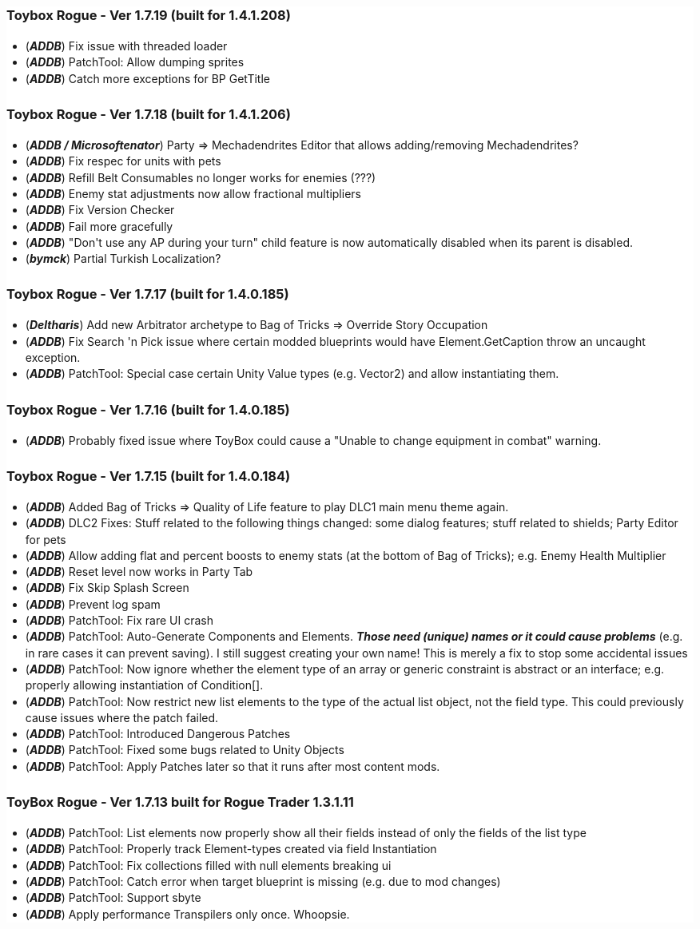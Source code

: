 ### Toybox Rogue - Ver 1.7.19 (built for 1.4.1.208)
* (***ADDB***) Fix issue with threaded loader
* (***ADDB***) PatchTool: Allow dumping sprites
* (***ADDB***) Catch more exceptions for BP GetTitle

### Toybox Rogue - Ver 1.7.18 (built for 1.4.1.206)
* (***ADDB / Microsoftenator***) Party => Mechadendrites Editor that allows adding/removing Mechadendrites?
* (***ADDB***) Fix respec for units with pets
* (***ADDB***) Refill Belt Consumables no longer works for enemies (???)
* (***ADDB***) Enemy stat adjustments now allow fractional multipliers
* (***ADDB***) Fix Version Checker
* (***ADDB***) Fail more gracefully
* (***ADDB***) "Don't use any AP during your turn" child feature is now automatically disabled when its parent is disabled.
* (***bymck***) Partial Turkish Localization?

### Toybox Rogue - Ver 1.7.17 (built for 1.4.0.185)
* (***Deltharis***) Add new Arbitrator archetype to Bag of Tricks => Override Story Occupation
* (***ADDB***) Fix Search 'n Pick issue where certain modded blueprints would have Element.GetCaption throw an uncaught exception.
* (***ADDB***) PatchTool: Special case certain Unity Value types (e.g. Vector2) and allow instantiating them.

### Toybox Rogue - Ver 1.7.16 (built for 1.4.0.185)
* (***ADDB***) Probably fixed issue where ToyBox could cause a "Unable to change equipment in combat" warning.

### Toybox Rogue - Ver 1.7.15 (built for 1.4.0.184)
* (***ADDB***) Added Bag of Tricks => Quality of Life feature to play DLC1 main menu theme again.
* (***ADDB***) DLC2 Fixes: Stuff related to the following things changed: some dialog features; stuff related to shields; Party Editor for pets
* (***ADDB***) Allow adding flat and percent boosts to enemy stats (at the bottom of Bag of Tricks); e.g. Enemy Health Multiplier
* (***ADDB***) Reset level now works in Party Tab
* (***ADDB***) Fix Skip Splash Screen
* (***ADDB***) Prevent log spam
* (***ADDB***) PatchTool: Fix rare UI crash
* (***ADDB***) PatchTool: Auto-Generate Components and Elements. ***Those need (unique) names or it could cause problems*** (e.g. in rare cases it can prevent saving). I still suggest creating your own name! This is merely a fix to stop some accidental issues
* (***ADDB***) PatchTool: Now ignore whether the element type of an array or generic constraint is abstract or an interface; e.g. properly allowing instantiation of Condition[].
* (***ADDB***) PatchTool: Now restrict new list elements to the type of the actual list object, not the field type. This could previously cause issues where the patch failed.
* (***ADDB***) PatchTool: Introduced Dangerous Patches
* (***ADDB***) PatchTool: Fixed some bugs related to Unity Objects
* (***ADDB***) PatchTool: Apply Patches later so that it runs after most content mods.

### ToyBox Rogue - Ver 1.7.13 built for Rogue Trader 1.3.1.11
* (***ADDB***) PatchTool: List elements now properly show all their fields instead of only the fields of the list type
* (***ADDB***) PatchTool: Properly track Element-types created via field Instantiation
* (***ADDB***) PatchTool: Fix collections filled with null elements breaking ui
* (***ADDB***) PatchTool: Catch error when target blueprint is missing (e.g. due to mod changes)
* (***ADDB***) PatchTool: Support sbyte
* (***ADDB***) Apply performance Transpilers only once. Whoopsie.

